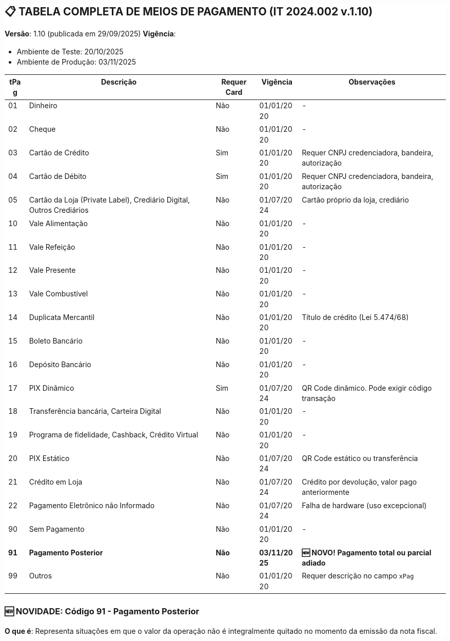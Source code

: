 ## 📋 TABELA COMPLETA DE MEIOS DE PAGAMENTO (IT 2024.002 v.1.10)

**Versão**: 1.10 (publicada em 29/09/2025)
**Vigência**:
- Ambiente de Teste: 20/10/2025
- Ambiente de Produção: 03/11/2025

| tPag | Descrição | Requer Card | Vigência | Observações |
|------|-----------|-------------|----------|-------------|
| 01 | Dinheiro | Não | 01/01/2020 | - |
| 02 | Cheque | Não | 01/01/2020 | - |
| 03 | Cartão de Crédito | Sim | 01/01/2020 | Requer CNPJ credenciadora, bandeira, autorização |
| 04 | Cartão de Débito | Sim | 01/01/2020 | Requer CNPJ credenciadora, bandeira, autorização |
| 05 | Cartão da Loja (Private Label), Crediário Digital, Outros Crediários | Não | 01/07/2024 | Cartão próprio da loja, crediário |
| 10 | Vale Alimentação | Não | 01/01/2020 | - |
| 11 | Vale Refeição | Não | 01/01/2020 | - |
| 12 | Vale Presente | Não | 01/01/2020 | - |
| 13 | Vale Combustível | Não | 01/01/2020 | - |
| 14 | Duplicata Mercantil | Não | 01/01/2020 | Título de crédito (Lei 5.474/68) |
| 15 | Boleto Bancário | Não | 01/01/2020 | - |
| 16 | Depósito Bancário | Não | 01/01/2020 | - |
| 17 | PIX Dinâmico | Sim | 01/07/2024 | QR Code dinâmico. Pode exigir código transação |
| 18 | Transferência bancária, Carteira Digital | Não | 01/01/2020 | - |
| 19 | Programa de fidelidade, Cashback, Crédito Virtual | Não | 01/01/2020 | - |
| 20 | PIX Estático | Não | 01/07/2024 | QR Code estático ou transferência |
| 21 | Crédito em Loja | Não | 01/07/2024 | Crédito por devolução, valor pago anteriormente |
| 22 | Pagamento Eletrônico não Informado | Não | 01/07/2024 | Falha de hardware (uso excepcional) |
| 90 | Sem Pagamento | Não | 01/01/2020 | - |
| **91** | **Pagamento Posterior** | **Não** | **03/11/2025** | **🆕 NOVO! Pagamento total ou parcial adiado** |
| 99 | Outros | Não | 01/01/2020 | Requer descrição no campo `xPag` |

### 🆕 NOVIDADE: Código 91 - Pagamento Posterior

**O que é**: Representa situações em que o valor da operação não é integralmente quitado no momento da emissão da nota fiscal.
